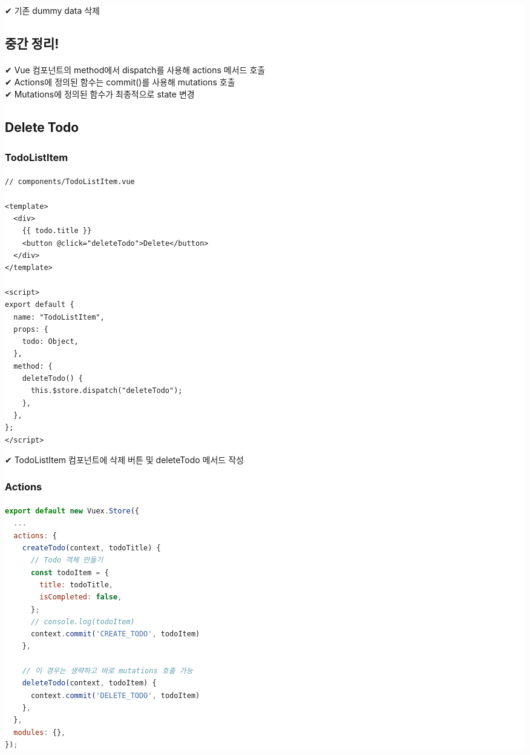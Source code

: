 ✔ 기존 dummy data 삭제

## 중간 정리!

✔ Vue 컴포넌트의 method에서 dispatch를 사용해 actions 메서드 호출  
✔ Actions에 정의된 함수는 commit()를 사용해 mutations 호출  
✔ Mutations에 정의된 함수가 최종적으로 state 변경

## Delete Todo

### TodoListItem

```vue
// components/TodoListItem.vue

<template>
  <div>
    {{ todo.title }}
    <button @click="deleteTodo">Delete</button>
  </div>
</template>

<script>
export default {
  name: "TodoListItem",
  props: {
    todo: Object,
  },
  method: {
    deleteTodo() {
      this.$store.dispatch("deleteTodo");
    },
  },
};
</script>
```

✔ TodoListItem 컴포넌트에 삭제 버튼 및 deleteTodo 메서드 작성

### Actions

```javascript
export default new Vuex.Store({
  ...
  actions: {
    createTodo(context, todoTitle) {
      // Todo 객체 만들기
      const todoItem = {
        title: todoTitle,
        isCompleted: false,
      };
      // console.log(todoItem)
      context.commit('CREATE_TODO', todoItem)
    },

    // 이 경우는 생략하고 바로 mutations 호출 가능
    deleteTodo(context, todoItem) {
      context.commit('DELETE_TODO', todoItem)
    },
  },
  modules: {},
});
```
